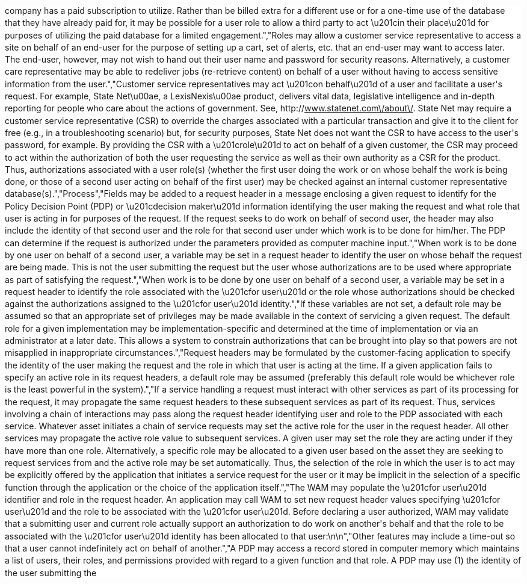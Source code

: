 company has a paid subscription to utilize. Rather than be billed extra for a different use or for a one-time use of the database that they have already paid for, it may be possible for a user role to allow a third party to act \u201cin their place\u201d for purposes of utilizing the paid database for a limited engagement.","Roles may allow a customer service representative to access a site on behalf of an end-user for the purpose of setting up a cart, set of alerts, etc. that an end-user may want to access later. The end-user, however, may not wish to hand out their user name and password for security reasons. Alternatively, a customer care representative may be able to redeliver jobs (re-retrieve content) on behalf of a user without having to access sensitive information from the user.","Customer service representatives may act \u201con behalf\u201d of a user and facilitate a user's request. For example, State Net\u00ae, a LexisNexis\u00ae product, delivers vital data, legislative intelligence and in-depth reporting for people who care about the actions of government. See, http:\/\/www.statenet.com\/about\/. State Net may require a customer service representative (CSR) to override the charges associated with a particular transaction and give it to the client for free (e.g., in a troubleshooting scenario) but, for security purposes, State Net does not want the CSR to have access to the user's password, for example. By providing the CSR with a \u201crole\u201d to act on behalf of a given customer, the CSR may proceed to act within the authorization of both the user requesting the service as well as their own authority as a CSR for the product. Thus, authorizations associated with a user role(s) (whether the first user doing the work or on whose behalf the work is being done, or those of a second user acting on behalf of the first user) may be checked against an internal customer representative database(s).","Process","Fields may be added to a request header in a message enclosing a given request to identify for the Policy Decision Point (PDP) or \u201cdecision maker\u201d information identifying the user making the request and what role that user is acting in for purposes of the request. If the request seeks to do work on behalf of second user, the header may also include the identity of that second user and the role for that second user under which work is to be done for him\/her. The PDP can determine if the request is authorized under the parameters provided as computer machine input.","When work is to be done by one user on behalf of a second user, a variable may be set in a request header to identify the user on whose behalf the request are being made. This is not the user submitting the request but the user whose authorizations are to be used where appropriate as part of satisfying the request.","When work is to be done by one user on behalf of a second user, a variable may be set in a request header to identify the role associated with the \u201cfor user\u201d or the role whose authorizations should be checked against the authorizations assigned to the \u201cfor user\u201d identity.","If these variables are not set, a default role may be assumed so that an appropriate set of privileges may be made available in the context of servicing a given request. The default role for a given implementation may be implementation-specific and determined at the time of implementation or via an administrator at a later date. This allows a system to constrain authorizations that can be brought into play so that powers are not misapplied in inappropriate circumstances.","Request headers may be formulated by the customer-facing application to specify the identity of the user making the request and the role in which that user is acting at the time. If a given application fails to specify an active role in its request headers, a default role may be assumed (preferably this default role would be whichever role is the least powerful in the system).","If a service handling a request must interact with other services as part of its processing for the request, it may propagate the same request headers to these subsequent services as part of its request. Thus, services involving a chain of interactions may pass along the request header identifying user and role to the PDP associated with each service. Whatever asset initiates a chain of service requests may set the active role for the user in the request header. All other services may propagate the active role value to subsequent services. A given user may set the role they are acting under if they have more than one role. Alternatively, a specific role may be allocated to a given user based on the asset they are seeking to request services from and the active role may be set automatically. Thus, the selection of the role in which the user is to act may be explicitly offered by the application that initiates a service request for the user or it may be implicit in the selection of a specific function through the application or the choice of the application itself.","The WAM may populate the \u201cfor user\u201d identifier and role in the request header. An application may call WAM to set new request header values specifying \u201cfor user\u201d and the role to be associated with the \u201cfor user\u201d. Before declaring a user authorized, WAM may validate that a submitting user and current role actually support an authorization to do work on another's behalf and that the role to be associated with the \u201cfor user\u201d identity has been allocated to that user:\n\n","Other features may include a time-out so that a user cannot indefinitely act on behalf of another.","A PDP may access a record stored in computer memory which maintains a list of users, their roles, and permissions provided with regard to a given function and that role. A PDP may use (1) the identity of the user submitting the